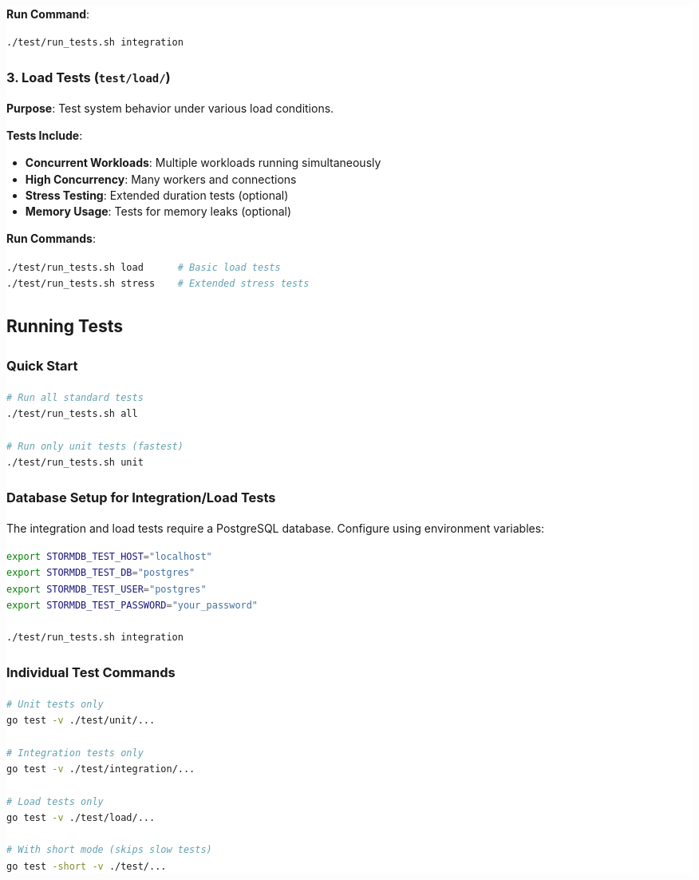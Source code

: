 **Run Command**:
```bash
./test/run_tests.sh integration
```

### 3. Load Tests (`test/load/`)

**Purpose**: Test system behavior under various load conditions.

**Tests Include**:
- **Concurrent Workloads**: Multiple workloads running simultaneously
- **High Concurrency**: Many workers and connections
- **Stress Testing**: Extended duration tests (optional)
- **Memory Usage**: Tests for memory leaks (optional)

**Run Commands**:
```bash
./test/run_tests.sh load      # Basic load tests
./test/run_tests.sh stress    # Extended stress tests
```

## Running Tests

### Quick Start
```bash
# Run all standard tests
./test/run_tests.sh all

# Run only unit tests (fastest)
./test/run_tests.sh unit
```

### Database Setup for Integration/Load Tests

The integration and load tests require a PostgreSQL database. Configure using environment variables:

```bash
export STORMDB_TEST_HOST="localhost"
export STORMDB_TEST_DB="postgres"
export STORMDB_TEST_USER="postgres"
export STORMDB_TEST_PASSWORD="your_password"

./test/run_tests.sh integration
```

### Individual Test Commands

```bash
# Unit tests only
go test -v ./test/unit/...

# Integration tests only  
go test -v ./test/integration/...

# Load tests only
go test -v ./test/load/...

# With short mode (skips slow tests)
go test -short -v ./test/...
```
